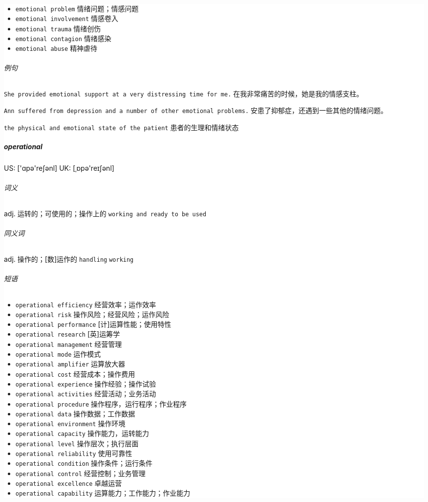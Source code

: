 - `emotional problem` 情绪问题；情感问题
- `emotional involvement` 情感卷入
- `emotional trauma` 情绪创伤
- `emotional contagion` 情绪感染
- `emotional abuse` 精神虐待

###### 例句

`She provided emotional support at a very distressing time for me.`
在我非常痛苦的时候，她是我的情感支柱。

`Ann suffered from depression and a number of other emotional problems.`
安患了抑郁症，还遇到一些其他的情绪问题。

`the physical and emotional state of the patient`
患者的生理和情绪状态


##### operational

US: ['ɑpə'reʃənl]
UK: [ˌɒpə'reɪʃənl]

###### 词义

adj. 运转的；可使用的；操作上的
`working and ready to be used`

###### 同义词

adj. 操作的；[数]运作的
`handling` `working`


###### 短语

- `operational efficiency` 经营效率；运作效率
- `operational risk` 操作风险；经营风险；运作风险
- `operational performance` [计]运算性能；使用特性
- `operational research` [英]运筹学
- `operational management` 经营管理
- `operational mode` 运作模式
- `operational amplifier` 运算放大器
- `operational cost` 经营成本；操作费用
- `operational experience` 操作经验；操作试验
- `operational activities` 经营活动；业务活动
- `operational procedure` 操作程序，运行程序；作业程序
- `operational data` 操作数据；工作数据
- `operational environment` 操作环境
- `operational capacity` 操作能力，运转能力
- `operational level` 操作层次；执行层面
- `operational reliability` 使用可靠性
- `operational condition` 操作条件；运行条件
- `operational control` 经营控制；业务管理
- `operational excellence` 卓越运营
- `operational capability` 运算能力；工作能力；作业能力
